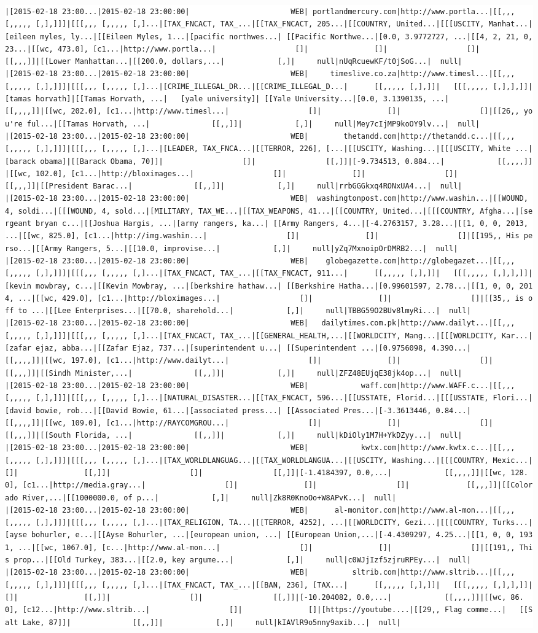 ```
|[2015-02-18 23:00...|2015-02-18 23:00:00|                       WEB| portlandmercury.com|http://www.portla...|[[,,, [,,,,, [,],]]]|[[[,,, [,,,,, [,]...|[TAX_FNCACT, TAX_...|[[TAX_FNCACT, 205...|[[COUNTRY, United...|[[[USCITY, Manhat...|[eileen myles, ly...|[[Eileen Myles, 1...|[pacific northwes...| [[Pacific Northwe...|[0.0, 3.9772727, ...|[[4, 2, 21, 0, 23...|[[wc, 473.0], [c1...|http://www.portla...|                  []|               []|                  []|             [[,,,]]|[[Lower Manhattan...|[[200.0, dollars,...|            [,]|     null|nUqRcuewKF/t0jSoG...|  null|
|[2015-02-18 23:00...|2015-02-18 23:00:00|                       WEB|     timeslive.co.za|http://www.timesl...|[[,,, [,,,,, [,],]]]|[[[,,, [,,,,, [,]...|[CRIME_ILLEGAL_DR...|[[CRIME_ILLEGAL_D...|      [[,,,,, [,],]]|   [[[,,,,, [,],],]]|     [tamas horvath]|[[Tamas Horvath, ...|   [yale university]| [[Yale University...|[0.0, 3.1390135, ...|            [[,,,,]]|[[wc, 202.0], [c1...|http://www.timesl...|                  []|               []|                  []|[[26,, you're ful...|[[Tamas Horvath, ...|              [[,,]]|            [,]|     null|Mey7cIjMP9koOY9lv...|  null|
|[2015-02-18 23:00...|2015-02-18 23:00:00|                       WEB|        thetandd.com|http://thetandd.c...|[[,,, [,,,,, [,],]]]|[[[,,, [,,,,, [,]...|[LEADER, TAX_FNCA...|[[TERROR, 226], [...|[[USCITY, Washing...|[[[USCITY, White ...|      [barack obama]|[[Barack Obama, 70]]|                  []|                [[,]]|[-9.734513, 0.884...|            [[,,,,]]|[[wc, 102.0], [c1...|http://bloximages...|                  []|               []|                  []|             [[,,,]]|[[President Barac...|              [[,,]]|            [,]|     null|rrbGGGkxq4RONxUA4...|  null|
|[2015-02-18 23:00...|2015-02-18 23:00:00|                       WEB|  washingtonpost.com|http://www.washin...|[[WOUND, 4, soldi...|[[[WOUND, 4, sold...|[MILITARY, TAX_WE...|[[TAX_WEAPONS, 41...|[[COUNTRY, United...|[[[COUNTRY, Afgha...|[sergeant bryan c...|[[Joshua Hargis, ...|[army rangers, ka...| [[Army Rangers, 4...|[-4.2763157, 3.28...|[[1, 0, 0, 2013, ...|[[wc, 825.0], [c1...|http://img.washin...|                  []|               []|                  []|[[195,, His perso...|[[Army Rangers, 5...|[[10.0, improvise...|            [,]|     null|yZq7MxnoipOrDMRB2...|  null|
|[2015-02-18 23:00...|2015-02-18 23:00:00|                       WEB|    globegazette.com|http://globegazet...|[[,,, [,,,,, [,],]]]|[[[,,, [,,,,, [,]...|[TAX_FNCACT, TAX_...|[[TAX_FNCACT, 911...|      [[,,,,, [,],]]|   [[[,,,,, [,],],]]|[kevin mowbray, c...|[[Kevin Mowbray, ...|[berkshire hathaw...| [[Berkshire Hatha...|[0.99601597, 2.78...|[[1, 0, 0, 2014, ...|[[wc, 429.0], [c1...|http://bloximages...|                  []|               []|                  []|[[35,, is off to ...|[[Lee Enterprises...|[[70.0, sharehold...|            [,]|     null|TBBG59O2BUv8lmyRi...|  null|
|[2015-02-18 23:00...|2015-02-18 23:00:00|                       WEB|   dailytimes.com.pk|http://www.dailyt...|[[,,, [,,,,, [,],]]]|[[[,,, [,,,,, [,]...|[TAX_FNCACT, TAX_...|[[GENERAL_HEALTH,...|[[WORLDCITY, Mang...|[[[WORLDCITY, Kar...|[zafar ejaz, abba...|[[Zafar Ejaz, 737...|[superintendent u...| [[Superintendent ...|[0.9756098, 4.390...|            [[,,,,]]|[[wc, 197.0], [c1...|http://www.dailyt...|                  []|               []|                  []|             [[,,,]]|[[Sindh Minister,...|              [[,,]]|            [,]|     null|ZFZ48EUjqE38jk4op...|  null|
|[2015-02-18 23:00...|2015-02-18 23:00:00|                       WEB|            waff.com|http://www.WAFF.c...|[[,,, [,,,,, [,],]]]|[[[,,, [,,,,, [,]...|[NATURAL_DISASTER...|[[TAX_FNCACT, 596...|[[USSTATE, Florid...|[[[USSTATE, Flori...|[david bowie, rob...|[[David Bowie, 61...|[associated press...| [[Associated Pres...|[-3.3613446, 0.84...|            [[,,,,]]|[[wc, 109.0], [c1...|http://RAYCOMGROU...|                  []|               []|                  []|             [[,,,]]|[[South Florida, ...|              [[,,]]|            [,]|     null|kDiOly1M7H+YkDZyy...|  null|
|[2015-02-18 23:00...|2015-02-18 23:00:00|                       WEB|            kwtx.com|http://www.kwtx.c...|[[,,, [,,,,, [,],]]]|[[[,,, [,,,,, [,]...|[TAX_WORLDLANGUAG...|[[TAX_WORLDLANGUA...|[[USCITY, Washing...|[[[COUNTRY, Mexic...|                  []|               [[,]]|                  []|                [[,]]|[-1.4184397, 0.0,...|            [[,,,,]]|[[wc, 128.0], [c1...|http://media.gray...|                  []|               []|                  []|             [[,,,]]|[[Colorado River,...|[[1000000.0, of p...|            [,]|     null|Zk8R0KnoOo+W8APvK...|  null|
|[2015-02-18 23:00...|2015-02-18 23:00:00|                       WEB|      al-monitor.com|http://www.al-mon...|[[,,, [,,,,, [,],]]]|[[[,,, [,,,,, [,]...|[TAX_RELIGION, TA...|[[TERROR, 4252], ...|[[WORLDCITY, Gezi...|[[[COUNTRY, Turks...|[ayse bohurler, e...|[[Ayse Bohurler, ...|[european union, ...| [[European Union,...|[-4.4309297, 4.25...|[[1, 0, 0, 1931, ...|[[wc, 1067.0], [c...|http://www.al-mon...|                  []|               []|                  []|[[191,, This prop...|[[Old Turkey, 383...|[[2.0, key argume...|            [,]|     null|c0WJjIzf5zjruRPEy...|  null|
|[2015-02-18 23:00...|2015-02-18 23:00:00|                       WEB|          sltrib.com|http://www.sltrib...|[[,,, [,,,,, [,],]]]|[[[,,, [,,,,, [,]...|[TAX_FNCACT, TAX_...|[[BAN, 236], [TAX...|      [[,,,,, [,],]]|   [[[,,,,, [,],],]]|                  []|               [[,]]|                  []|                [[,]]|[-10.204082, 0.0,...|            [[,,,,]]|[[wc, 86.0], [c12...|http://www.sltrib...|                  []|               []|[https://youtube....|[[29,, Flag comme...|   [[Salt Lake, 87]]|              [[,,]]|            [,]|     null|kIAVlR9o5nny9axib...|  null|
```